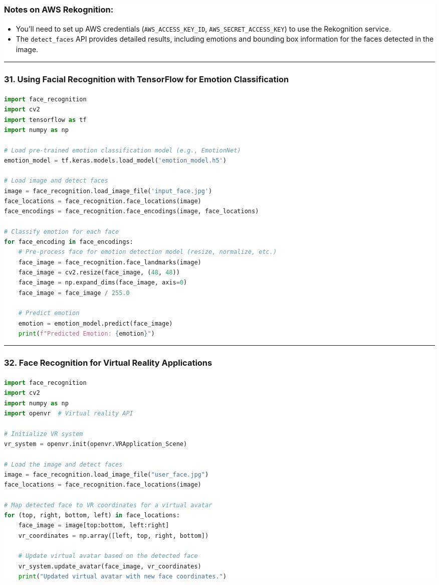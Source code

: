 ### Notes on AWS Rekognition:

* You’ll need to set up AWS credentials (`AWS_ACCESS_KEY_ID`, `AWS_SECRET_ACCESS_KEY`) to use the Rekognition service.
* The `detect_faces` API provides detailed results, including emotions and bounding box information for the faces detected in the image.

---

### 31. **Using Facial Recognition with TensorFlow for Emotion Classification**

```python
import face_recognition
import cv2
import tensorflow as tf
import numpy as np

# Load pre-trained emotion classification model (e.g., EmotionNet)
emotion_model = tf.keras.models.load_model('emotion_model.h5')

# Load image and detect faces
image = face_recognition.load_image_file('input_face.jpg')
face_locations = face_recognition.face_locations(image)
face_encodings = face_recognition.face_encodings(image, face_locations)

# Classify emotion for each face
for face_encoding in face_encodings:
    # Pre-process face for emotion detection model (resize, normalize, etc.)
    face_image = face_recognition.face_landmarks(image)
    face_image = cv2.resize(face_image, (48, 48))
    face_image = np.expand_dims(face_image, axis=0)
    face_image = face_image / 255.0

    # Predict emotion
    emotion = emotion_model.predict(face_image)
    print(f"Predicted Emotion: {emotion}")
```

---

### 32. **Face Recognition for Virtual Reality Applications**

```python
import face_recognition
import cv2
import numpy as np
import openvr  # Virtual reality API

# Initialize VR system
vr_system = openvr.init(openvr.VRApplication_Scene)

# Load the image and detect faces
image = face_recognition.load_image_file("user_face.jpg")
face_locations = face_recognition.face_locations(image)

# Map detected face to VR coordinates for a virtual avatar
for (top, right, bottom, left) in face_locations:
    face_image = image[top:bottom, left:right]
    vr_coordinates = np.array([left, top, right, bottom])

    # Update virtual avatar based on the detected face
    vr_system.update_avatar(face_image, vr_coordinates)
    print("Updated virtual avatar with new face coordinates.")
```